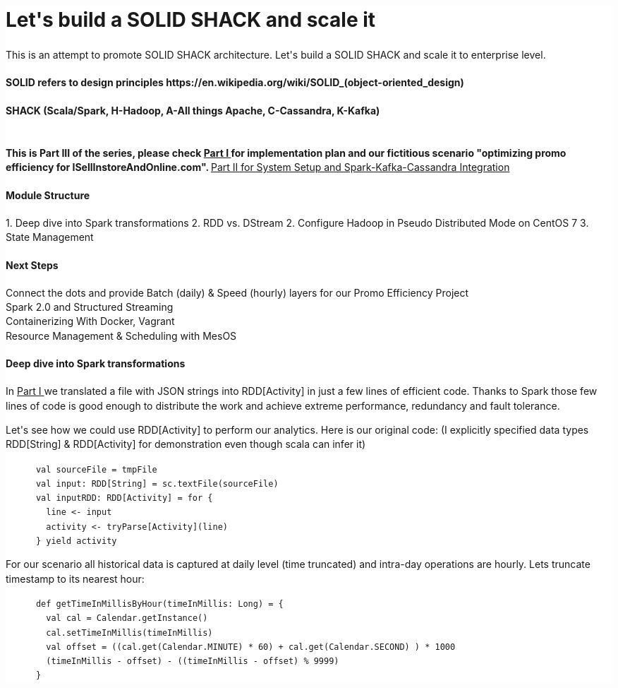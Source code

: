 <h1>Let's build a SOLID SHACK and scale it</h1>

This is an attempt to promote SOLID SHACK architecture. Let's build a SOLID SHACK and scale it to enterprise level.

<h4>SOLID refers to design principles https://en.wikipedia.org/wiki/SOLID_(object-oriented_design) </h4>
<h4>SHACK (Scala/Spark, H-Hadoop, A-All things Apache, C-Cassandra, K-Kafka)</h4>
<br />
<b>This is Part III of the series, please check 
    <a href='https://github.com/sgireddy/SHACKSparkBasics'> Part I </a> for implementation plan and our fictitious scenario "optimizing promo efficiency for ISellInstoreAndOnline.com". </b>
    <a href='https://github.com/sgireddy/SHACKSparkKafkaCassandra'>Part II for System Setup and Spark-Kafka-Cassandra Integration</a>    
<h4> Module Structure </h4>     
    1. Deep dive into Spark transformations
    2. RDD vs. DStream
    2. Configure Hadoop in Pseudo Distributed Mode on CentOS 7
    3. State Management
     
<br />

<h4>Next Steps</h4>
Connect the dots and provide Batch (daily) & Speed (hourly) layers for our Promo Efficiency Project <br />
Spark 2.0 and Structured Streaming <br />
Containerizing With Docker, Vagrant <br />
Resource Management & Scheduling with MesOS <br />

<h4>Deep dive into Spark transformations</h4>

In <a href='https://github.com/sgireddy/SHACKSparkBasics'> Part I </a> 
we translated a file with JSON strings into RDD[Activity] in just a few lines of efficient code. 
Thanks to Spark those few lines of code is good enough to distribute the work and achieve extreme performance, redundancy and fault tolerance.

Let's see how we could use RDD[Activity] to perform our analytics. 
Here is our original code: (I explicitly specified data types RDD[String] & RDD[Activity] for demonstration even though scala can infer it)

          val sourceFile = tmpFile
          val input: RDD[String] = sc.textFile(sourceFile) 
          val inputRDD: RDD[Activity] = for {
            line <- input
            activity <- tryParse[Activity](line)
          } yield activity 

For our scenario all historical data is captured at daily level (time truncated) and intra-day operations are hourly. Lets truncate timestamp to its nearest hour:

          def getTimeInMillisByHour(timeInMillis: Long) = {
            val cal = Calendar.getInstance()
            cal.setTimeInMillis(timeInMillis)
            val offset = ((cal.get(Calendar.MINUTE) * 60) + cal.get(Calendar.SECOND) ) * 1000
            (timeInMillis - offset) - ((timeInMillis - offset) % 9999)
          }
        